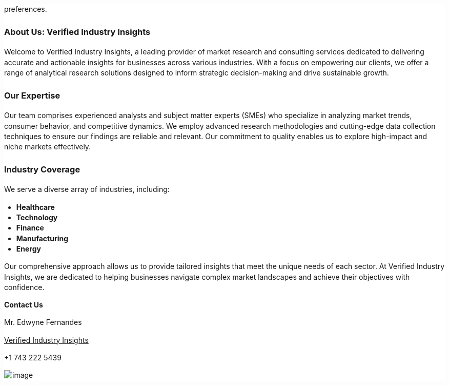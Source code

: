 preferences.</p><h3>About Us: Verified Industry Insights</h3><p>Welcome to Verified Industry Insights, a leading provider of market research and consulting services dedicated to delivering accurate and actionable insights for businesses across various industries. With a focus on empowering our clients, we offer a range of analytical research solutions designed to inform strategic decision-making and drive sustainable growth.</p><h3>Our Expertise</h3><p>Our team comprises experienced analysts and subject matter experts (SMEs) who specialize in analyzing market trends, consumer behavior, and competitive dynamics. We employ advanced research methodologies and cutting-edge data collection techniques to ensure our findings are reliable and relevant. Our commitment to quality enables us to explore high-impact and niche markets effectively.</p><h3>Industry Coverage</h3><p>We serve a diverse array of industries, including:</p><ul><li><strong>Healthcare</strong></li><li><strong>Technology</strong></li><li><strong>Finance</strong></li><li><strong>Manufacturing</strong></li><li><strong>Energy</strong></li></ul><p>Our comprehensive approach allows us to provide tailored insights that meet the unique needs of each sector. At Verified Industry Insights, we are dedicated to helping businesses navigate complex market landscapes and achieve their objectives with confidence.</p><p><strong>Contact Us</strong></p><p>Mr. Edwyne Fernandes</p><p><a href="https://www.verifiedindustryinsights.com/">Verified Industry Insights</a></p><p>+1 743 222 5439</p>
![image](https://github.com/user-attachments/assets/5ae8a1fd-8afa-4701-857e-5577ecae31df)
